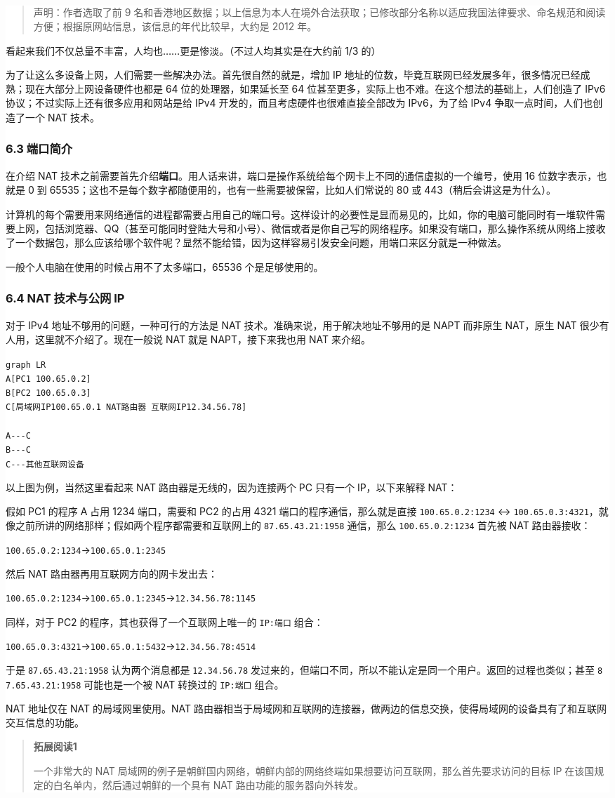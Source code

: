 > 声明：作者选取了前 9 名和香港地区数据；以上信息为本人在境外合法获取；已修改部分名称以适应我国法律要求、命名规范和阅读方便；根据原网站信息，该信息的年代比较早，大约是 2012 年。

看起来我们不仅总量不丰富，人均也……更是惨淡。（不过人均其实是在大约前 1/3 的）

为了让这么多设备上网，人们需要一些解决办法。首先很自然的就是，增加 IP 地址的位数，毕竟互联网已经发展多年，很多情况已经成熟；现在大部分上网设备硬件也都是 64 位的处理器，如果延长至 64 位甚至更多，实际上也不难。在这个想法的基础上，人们创造了 IPv6 协议；不过实际上还有很多应用和网站是给 IPv4 开发的，而且考虑硬件也很难直接全部改为 IPv6，为了给 IPv4 争取一点时间，人们也创造了一个 NAT 技术。

### 6.3 端口简介

在介绍 NAT 技术之前需要首先介绍**端口**。用人话来讲，端口是操作系统给每个网卡上不同的通信虚拟的一个编号，使用 16 位数字表示，也就是 0 到 65535；这也不是每个数字都随便用的，也有一些需要被保留，比如人们常说的 80 或 443（稍后会讲这是为什么）。

计算机的每个需要用来网络通信的进程都需要占用自己的端口号。这样设计的必要性是显而易见的，比如，你的电脑可能同时有一堆软件需要上网，包括浏览器、QQ（甚至可能同时登陆大号和小号）、微信或者是你自己写的网络程序。如果没有端口，那么操作系统从网络上接收了一个数据包，那么应该给哪个软件呢？显然不能给错，因为这样容易引发安全问题，用端口来区分就是一种做法。

一般个人电脑在使用的时候占用不了太多端口，65536 个是足够使用的。

### 6.4 NAT 技术与公网 IP

对于 IPv4 地址不够用的问题，一种可行的方法是 NAT 技术。准确来说，用于解决地址不够用的是 NAPT 而非原生 NAT，原生 NAT 很少有人用，这里就不介绍了。现在一般说 NAT 就是 NAPT，接下来我也用 NAT 来介绍。

```mermaid
graph LR
A[PC1 100.65.0.2]
B[PC2 100.65.0.3]
C[局域网IP100.65.0.1 NAT路由器 互联网IP12.34.56.78]

A---C
B---C
C---其他互联网设备
```

以上图为例，当然这里看起来 NAT 路由器是无线的，因为连接两个 PC 只有一个 IP，以下来解释 NAT：

假如 PC1 的程序 A 占用 1234 端口，需要和 PC2 的占用 4321 端口的程序通信，那么就是直接 `100.65.0.2:1234` ↔ `100.65.0.3:4321`，就像之前所讲的网络那样；假如两个程序都需要和互联网上的 `87.65.43.21:1958` 通信，那么 `100.65.0.2:1234` 首先被 NAT 路由器接收：

`100.65.0.2:1234`→`100.65.0.1:2345`

然后 NAT 路由器再用互联网方向的网卡发出去：

`100.65.0.2:1234`→`100.65.0.1:2345`→`12.34.56.78:1145`

同样，对于 PC2 的程序，其也获得了一个互联网上唯一的 `IP:端口` 组合：

`100.65.0.3:4321`→`100.65.0.1:5432`→`12.34.56.78:4514`

于是 `87.65.43.21:1958` 认为两个消息都是 `12.34.56.78` 发过来的，但端口不同，所以不能认定是同一个用户。返回的过程也类似；甚至 `87.65.43.21:1958` 可能也是一个被 NAT 转换过的 `IP:端口` 组合。

NAT 地址仅在 NAT 的局域网里使用。NAT 路由器相当于局域网和互联网的连接器，做两边的信息交换，使得局域网的设备具有了和互联网交互信息的功能。

> **拓展阅读1**
>
> 一个非常大的 NAT 局域网的例子是朝鲜国内网络，朝鲜内部的网络终端如果想要访问互联网，那么首先要求访问的目标 IP 在该国规定的白名单内，然后通过朝鲜的一个具有 NAT 路由功能的服务器向外转发。
